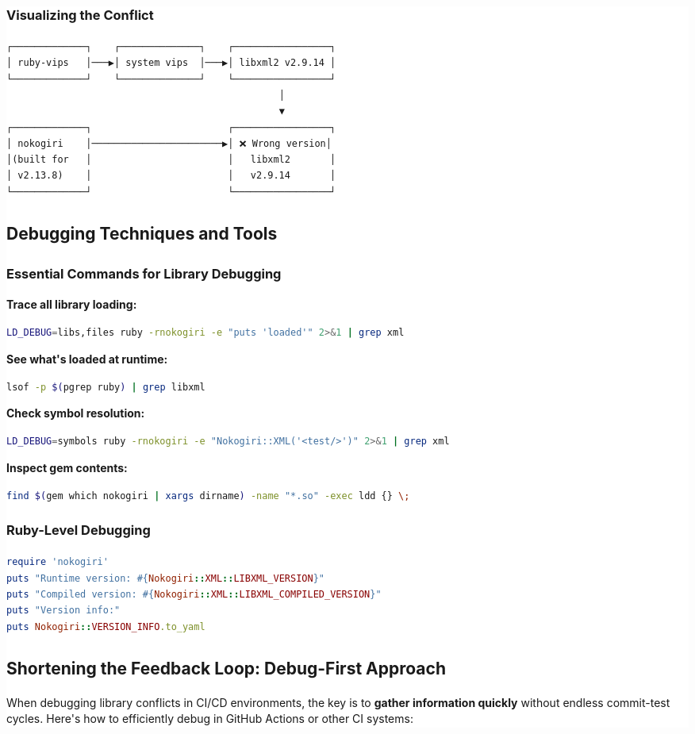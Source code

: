 ### Visualizing the Conflict

```
┌─────────────┐    ┌──────────────┐    ┌─────────────────┐
│ ruby-vips   │───▶│ system vips  │───▶│ libxml2 v2.9.14 │
└─────────────┘    └──────────────┘    └─────────────────┘
                                                │
                                                ▼
┌─────────────┐                        ┌─────────────────┐
│ nokogiri    │───────────────────────▶│ ❌ Wrong version│
│(built for   │                        │   libxml2       │
│ v2.13.8)    │                        │   v2.9.14       │
└─────────────┘                        └─────────────────┘
```

## Debugging Techniques and Tools

### Essential Commands for Library Debugging

**Trace all library loading:**
```bash
LD_DEBUG=libs,files ruby -rnokogiri -e "puts 'loaded'" 2>&1 | grep xml
```

**See what's loaded at runtime:**
```bash
lsof -p $(pgrep ruby) | grep libxml
```

**Check symbol resolution:**
```bash
LD_DEBUG=symbols ruby -rnokogiri -e "Nokogiri::XML('<test/>')" 2>&1 | grep xml
```

**Inspect gem contents:**
```bash
find $(gem which nokogiri | xargs dirname) -name "*.so" -exec ldd {} \;
```

### Ruby-Level Debugging

```ruby
require 'nokogiri'
puts "Runtime version: #{Nokogiri::XML::LIBXML_VERSION}"
puts "Compiled version: #{Nokogiri::XML::LIBXML_COMPILED_VERSION}"
puts "Version info:"
puts Nokogiri::VERSION_INFO.to_yaml
```

## Shortening the Feedback Loop: Debug-First Approach

When debugging library conflicts in CI/CD environments, the key is to **gather information quickly** without endless commit-test cycles. Here's how to efficiently debug in GitHub Actions or other CI systems:
